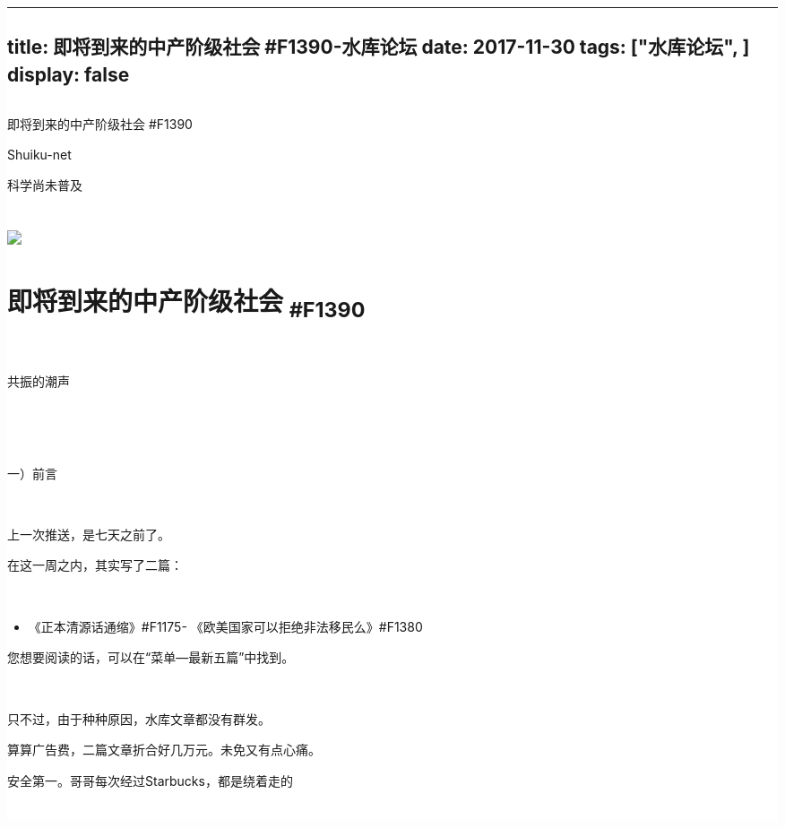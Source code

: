 
---
title:  即将到来的中产阶级社会 #F1390-水库论坛
date: 2017-11-30
tags: ["水库论坛", ]
display: false
---


## 



即将到来的中产阶级社会 #F1390




Shuiku-net




科学尚未普及


# 

<img data-s="300,640" data-type="jpeg" src="https://mmbiz.qpic.cn/mmbiz_jpg/Ok4hZ0tV6r5ZBNMiau2q2jDCqzroaSiaFKAulW4qIiaJn52aoKhIneS922CGFhNwVvMbStpkndhsS9zGoxyeeJCRA/0?wx_fmt=jpeg" style="" class="" data-ratio="0.5616666666666666" data-w="1200"/>

# 即将到来的中产阶级社会 <sub>#F1390</sub>

&nbsp;

共振的潮声

&nbsp;

&nbsp;

一）前言

&nbsp;

上一次推送，是七天之前了。

在这一周之内，其实写了二篇：

&nbsp;
- 《正本清源话通缩》#F1175- 《欧美国家可以拒绝非法移民么》#F1380
&nbsp;

您想要阅读的话，可以在“菜单—最新五篇”中找到。

&nbsp;

只不过，由于种种原因，水库文章都没有群发。

算算广告费，二篇文章折合好几万元。未免又有点心痛。

安全第一。哥哥每次经过Starbucks，都是绕着走的

&nbsp;
